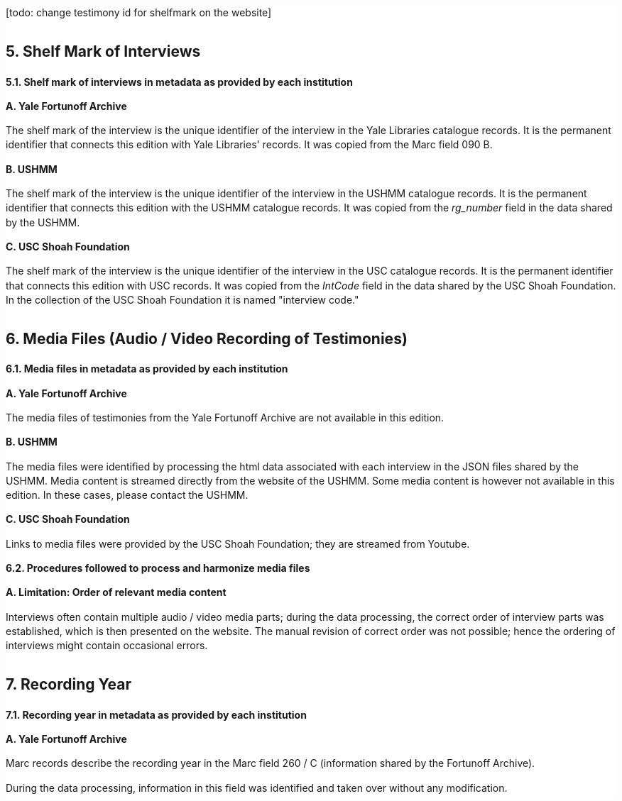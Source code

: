 [todo: change testimony id for shelfmark on the website]
<h2>5. Shelf Mark of Interviews</h2>

<b>5.1. Shelf mark of interviews in metadata as provided by each institution</b>

<b>A. Yale Fortunoff Archive</b>

The shelf mark of the interview is the unique identifier of the interview in the Yale Libraries catalogue records. It is the permanent identifier that connects this edition with Yale Libraries' records. It was copied from the Marc field 090 B.

<b>B. USHMM</b>

The shelf mark of the interview is the unique identifier of the interview in the USHMM catalogue records. It is the permanent identifier that connects this edition with the USHMM catalogue records. It was copied from the <i>rg_number</i> field in the data shared by the USHMM.

<b>C. USC Shoah Foundation</b>

The shelf mark of the interview is the unique identifier of the interview in the USC catalogue records. It is the permanent identifier that connects this edition with USC records. It was copied from the <i>IntCode</i> field in the data shared by the USC Shoah Foundation. In the collection of the USC Shoah Foundation it is named "interview code."

<h2>6. Media Files (Audio / Video Recording of Testimonies)</h2>

<b>6.1. Media files in metadata as provided by each institution</b>

<b>A. Yale Fortunoff Archive</b>

The media files of testimonies from the Yale Fortunoff Archive are not available in this edition.

<b>B. USHMM</b>

The media files were identified by processing the html data associated with each interview in the JSON files shared by the USHMM. Media content is streamed directly from the website of the USHMM. Some media content is however not available in this edition. In these cases, please contact the USHMM.

<b>C. USC Shoah Foundation</b>

Links to media files were provided by the USC Shoah Foundation; they are streamed from Youtube.

<b>6.2. Procedures followed to process and harmonize media files</b>

<b>A. Limitation: Order of relevant media content</b>

Interviews often contain multiple audio / video media parts; during the data processing, the correct order of interview parts was established, which is then presented on the website. The manual revision of correct order was not possible; hence the ordering of interviews might contain occasional errors.

<h2>7. Recording Year</h2>

<b>7.1. Recording year in metadata as provided by each institution</b>

<b>A. Yale Fortunoff Archive</b>

Marc records describe the recording year in the Marc field  260 / C (information shared by the Fortunoff Archive). 

During the data processing, information in this field was identified and taken over without any modification. 
